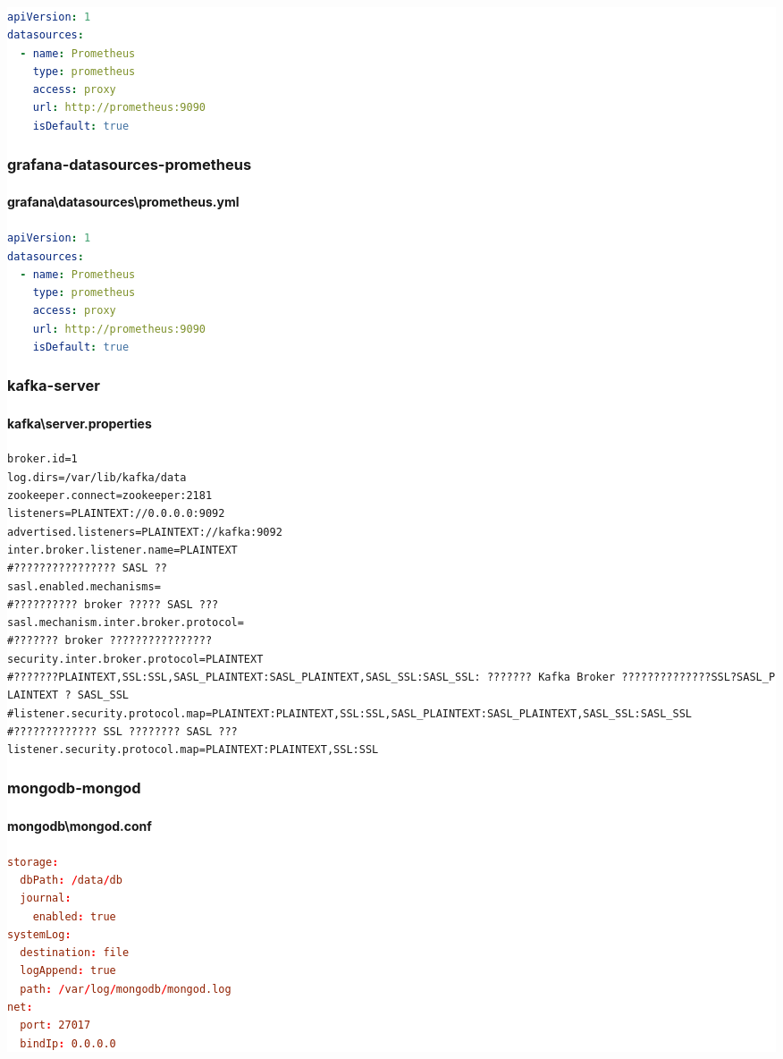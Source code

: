 ```yml
apiVersion: 1
datasources:
  - name: Prometheus
    type: prometheus
    access: proxy
    url: http://prometheus:9090
    isDefault: true
```

### grafana-datasources-prometheus
#### grafana\datasources\prometheus.yml

```yml
apiVersion: 1
datasources:
  - name: Prometheus
    type: prometheus
    access: proxy
    url: http://prometheus:9090
    isDefault: true
```

### kafka-server
#### kafka\server.properties

```properties
broker.id=1
log.dirs=/var/lib/kafka/data
zookeeper.connect=zookeeper:2181
listeners=PLAINTEXT://0.0.0.0:9092
advertised.listeners=PLAINTEXT://kafka:9092
inter.broker.listener.name=PLAINTEXT
#???????????????? SASL ??
sasl.enabled.mechanisms=
#?????????? broker ????? SASL ???
sasl.mechanism.inter.broker.protocol=
#??????? broker ????????????????
security.inter.broker.protocol=PLAINTEXT
#???????PLAINTEXT,SSL:SSL,SASL_PLAINTEXT:SASL_PLAINTEXT,SASL_SSL:SASL_SSL: ??????? Kafka Broker ??????????????SSL?SASL_PLAINTEXT ? SASL_SSL
#listener.security.protocol.map=PLAINTEXT:PLAINTEXT,SSL:SSL,SASL_PLAINTEXT:SASL_PLAINTEXT,SASL_SSL:SASL_SSL
#????????????? SSL ???????? SASL ???
listener.security.protocol.map=PLAINTEXT:PLAINTEXT,SSL:SSL

```

### mongodb-mongod
#### mongodb\mongod.conf

```conf
storage:
  dbPath: /data/db
  journal:
    enabled: true
systemLog:
  destination: file
  logAppend: true
  path: /var/log/mongodb/mongod.log
net:
  port: 27017
  bindIp: 0.0.0.0

```